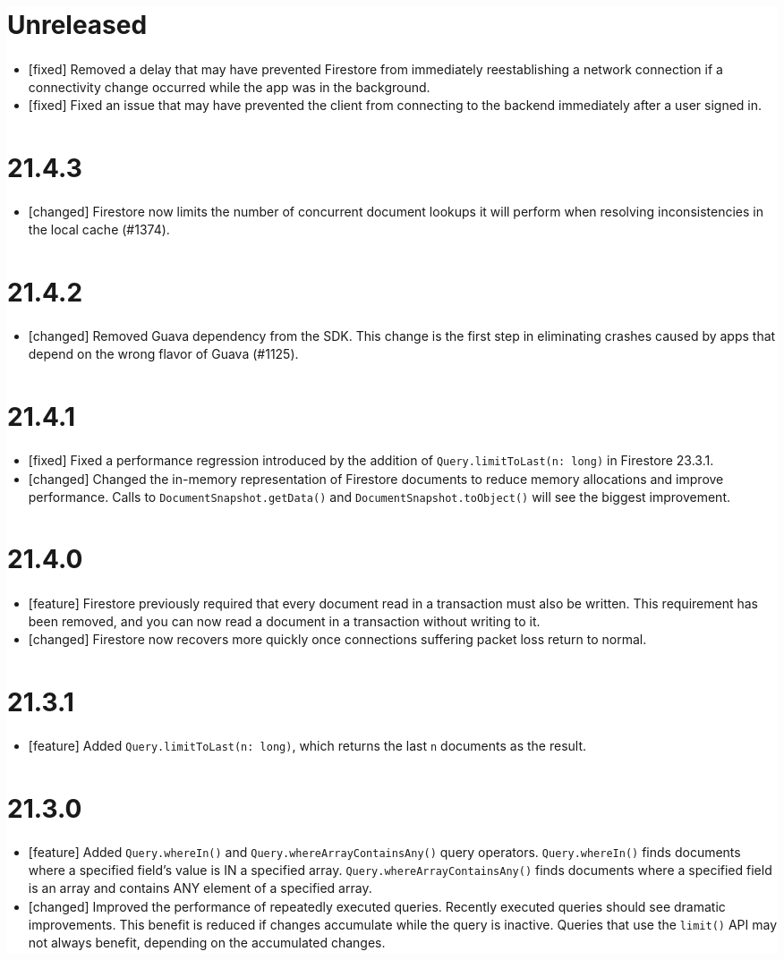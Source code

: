 # Unreleased

- [fixed] Removed a delay that may have prevented Firestore from immediately
  reestablishing a network connection if a connectivity change occurred while
  the app was in the background.
- [fixed] Fixed an issue that may have prevented the client from connecting to
  the backend immediately after a user signed in.

# 21.4.3

- [changed] Firestore now limits the number of concurrent document lookups it
  will perform when resolving inconsistencies in the local cache (#1374).

# 21.4.2

- [changed] Removed Guava dependency from the SDK. This change is the first step
  in eliminating crashes caused by apps that depend on the wrong flavor of Guava
  (#1125).

# 21.4.1

- [fixed] Fixed a performance regression introduced by the addition of
  `Query.limitToLast(n: long)` in Firestore 23.3.1.
- [changed] Changed the in-memory representation of Firestore documents to
  reduce memory allocations and improve performance. Calls to
  `DocumentSnapshot.getData()` and `DocumentSnapshot.toObject()` will see the
  biggest improvement.

# 21.4.0

- [feature] Firestore previously required that every document read in a
  transaction must also be written. This requirement has been removed, and you
  can now read a document in a transaction without writing to it.
- [changed] Firestore now recovers more quickly once connections suffering
  packet loss return to normal.

# 21.3.1

- [feature] Added `Query.limitToLast(n: long)`, which returns the last `n`
  documents as the result.

# 21.3.0

- [feature] Added `Query.whereIn()` and `Query.whereArrayContainsAny()` query
  operators. `Query.whereIn()` finds documents where a specified field’s value
  is IN a specified array. `Query.whereArrayContainsAny()` finds documents where
  a specified field is an array and contains ANY element of a specified array.
- [changed] Improved the performance of repeatedly executed queries. Recently
  executed queries should see dramatic improvements. This benefit is reduced if
  changes accumulate while the query is inactive. Queries that use the `limit()`
  API may not always benefit, depending on the accumulated changes.
